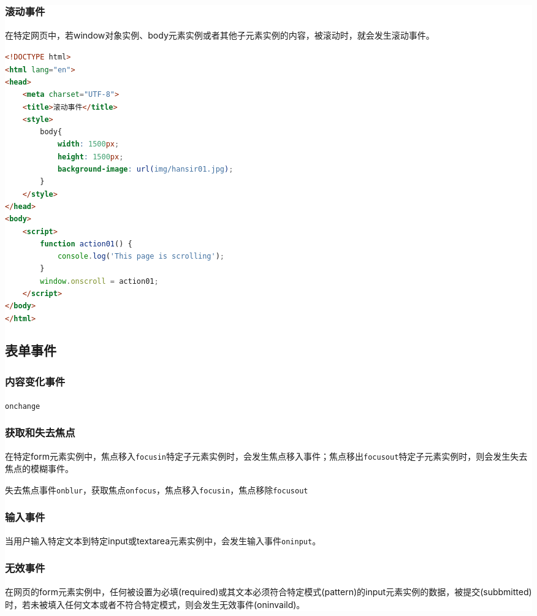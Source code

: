 
### 滚动事件

在特定网页中，若window对象实例、body元素实例或者其他子元素实例的内容，被滚动时，就会发生滚动事件。

```html
<!DOCTYPE html>
<html lang="en">
<head>
    <meta charset="UTF-8">
    <title>滚动事件</title>
    <style>
        body{
            width: 1500px;
            height: 1500px;
            background-image: url(img/hansir01.jpg);
        }
    </style>
</head>
<body>
    <script>
        function action01() {
            console.log('This page is scrolling');
        }
        window.onscroll = action01;
    </script>
</body>
</html>
```


## 表单事件

### 内容变化事件

`onchange`


### 获取和失去焦点

在特定form元素实例中，焦点移入`focusin`特定子元素实例时，会发生焦点移入事件；焦点移出`focusout`特定子元素实例时，则会发生失去焦点的模糊事件。

失去焦点事件`onblur`，获取焦点`onfocus`，焦点移入`focusin`，焦点移除`focusout`


### 输入事件

当用户输入特定文本到特定input或textarea元素实例中，会发生输入事件`oninput`。


### 无效事件

在网页的form元素实例中，任何被设置为必填(required)或其文本必须符合特定模式(pattern)的input元素实例的数据，被提交(subbmitted)时，若未被填入任何文本或者不符合特定模式，则会发生无效事件(oninvaild)。
